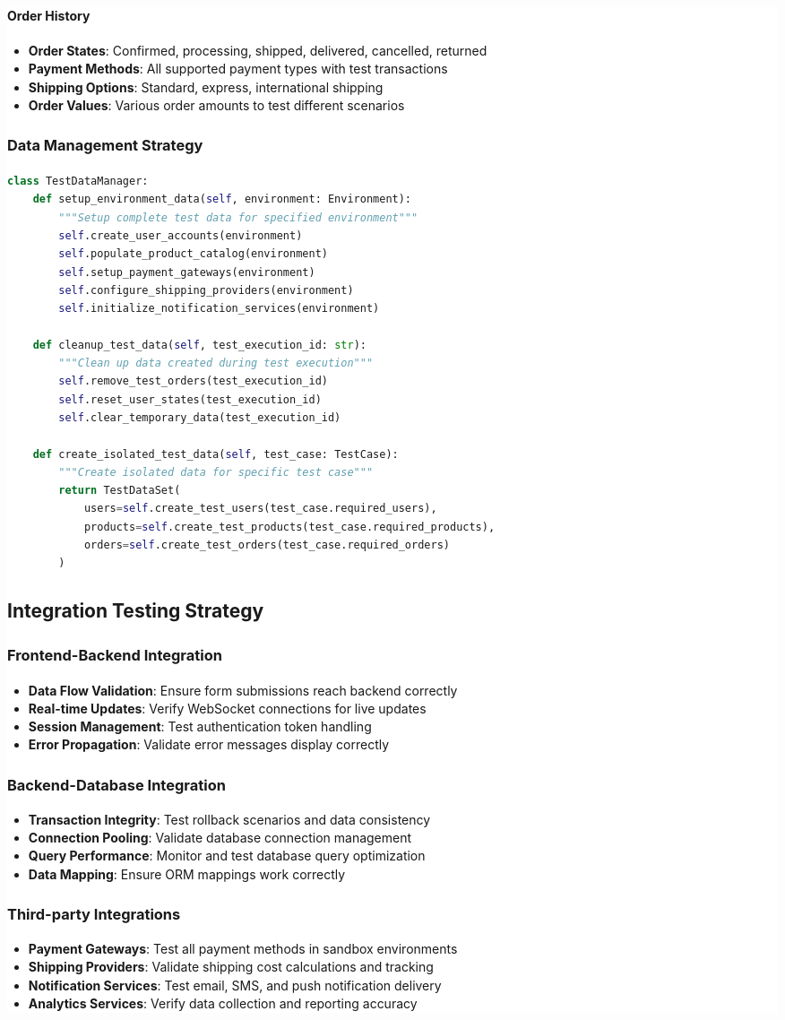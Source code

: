 #### Order History
- **Order States**: Confirmed, processing, shipped, delivered, cancelled, returned
- **Payment Methods**: All supported payment types with test transactions
- **Shipping Options**: Standard, express, international shipping
- **Order Values**: Various order amounts to test different scenarios

### Data Management Strategy

```python
class TestDataManager:
    def setup_environment_data(self, environment: Environment):
        """Setup complete test data for specified environment"""
        self.create_user_accounts(environment)
        self.populate_product_catalog(environment)
        self.setup_payment_gateways(environment)
        self.configure_shipping_providers(environment)
        self.initialize_notification_services(environment)
    
    def cleanup_test_data(self, test_execution_id: str):
        """Clean up data created during test execution"""
        self.remove_test_orders(test_execution_id)
        self.reset_user_states(test_execution_id)
        self.clear_temporary_data(test_execution_id)
    
    def create_isolated_test_data(self, test_case: TestCase):
        """Create isolated data for specific test case"""
        return TestDataSet(
            users=self.create_test_users(test_case.required_users),
            products=self.create_test_products(test_case.required_products),
            orders=self.create_test_orders(test_case.required_orders)
        )
```

## Integration Testing Strategy

### Frontend-Backend Integration
- **Data Flow Validation**: Ensure form submissions reach backend correctly
- **Real-time Updates**: Verify WebSocket connections for live updates
- **Session Management**: Test authentication token handling
- **Error Propagation**: Validate error messages display correctly

### Backend-Database Integration
- **Transaction Integrity**: Test rollback scenarios and data consistency
- **Connection Pooling**: Validate database connection management
- **Query Performance**: Monitor and test database query optimization
- **Data Mapping**: Ensure ORM mappings work correctly

### Third-party Integrations
- **Payment Gateways**: Test all payment methods in sandbox environments
- **Shipping Providers**: Validate shipping cost calculations and tracking
- **Notification Services**: Test email, SMS, and push notification delivery
- **Analytics Services**: Verify data collection and reporting accuracy

